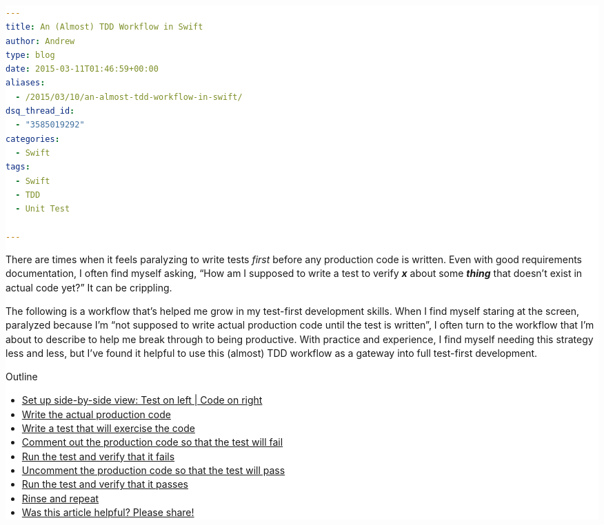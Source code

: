 ```yaml
---
title: An (Almost) TDD Workflow in Swift
author: Andrew
type: blog
date: 2015-03-11T01:46:59+00:00
aliases:
  - /2015/03/10/an-almost-tdd-workflow-in-swift/
dsq_thread_id:
  - "3585019292"
categories:
  - Swift
tags:
  - Swift
  - TDD
  - Unit Test

---
```

There are times when it feels paralyzing to write tests _first_ before any production code is written. Even with good requirements documentation, I often find myself asking, &#8220;How am I supposed to write a test to verify **_x_** about some **_thing_** that doesn&#8217;t exist in actual code yet?&#8221; It can be crippling.

The following is a workflow that&#8217;s helped me grow in my test-first development skills. When I find myself staring at the screen, paralyzed because I&#8217;m &#8220;not supposed to write actual production code until the test is written&#8221;, I often turn to the workflow that I&#8217;m about to describe to help me break through to being productive. With practice and experience, I find myself needing this strategy less and less, but I&#8217;ve found it helpful to use this (almost) TDD workflow as a gateway into full test-first development.

<div class="resources">
  <div class="resources-header">
    Outline
  </div>
  
  <ul class="resources-content">
    <li>
      <a href="#setup">Set up side-by-side view: Test on left | Code on right</a>
    </li>
    <li>
      <a href="#write-code">Write the actual production code</a>
    </li>
    <li>
      <a href="#write-test">Write a test that will exercise the code</a>
    </li>
    <li>
      <a href="#comment-code">Comment out the production code so that the test will fail</a>
    </li>
    <li>
      <a href="#run-test-fail">Run the test and verify that it fails</a>
    </li>
    <li>
      <a href="#uncomment-code">Uncomment the production code so that the test will pass</a>
    </li>
    <li>
      <a href="#run-test-pass">Run the test and verify that it passes</a>
    </li>
    <li>
      <a href="#rinse-repeat">Rinse and repeat</a>
    </li>
    <li>
      <a href="#share">Was this article helpful? Please share!</a>
    </li>
  </ul>